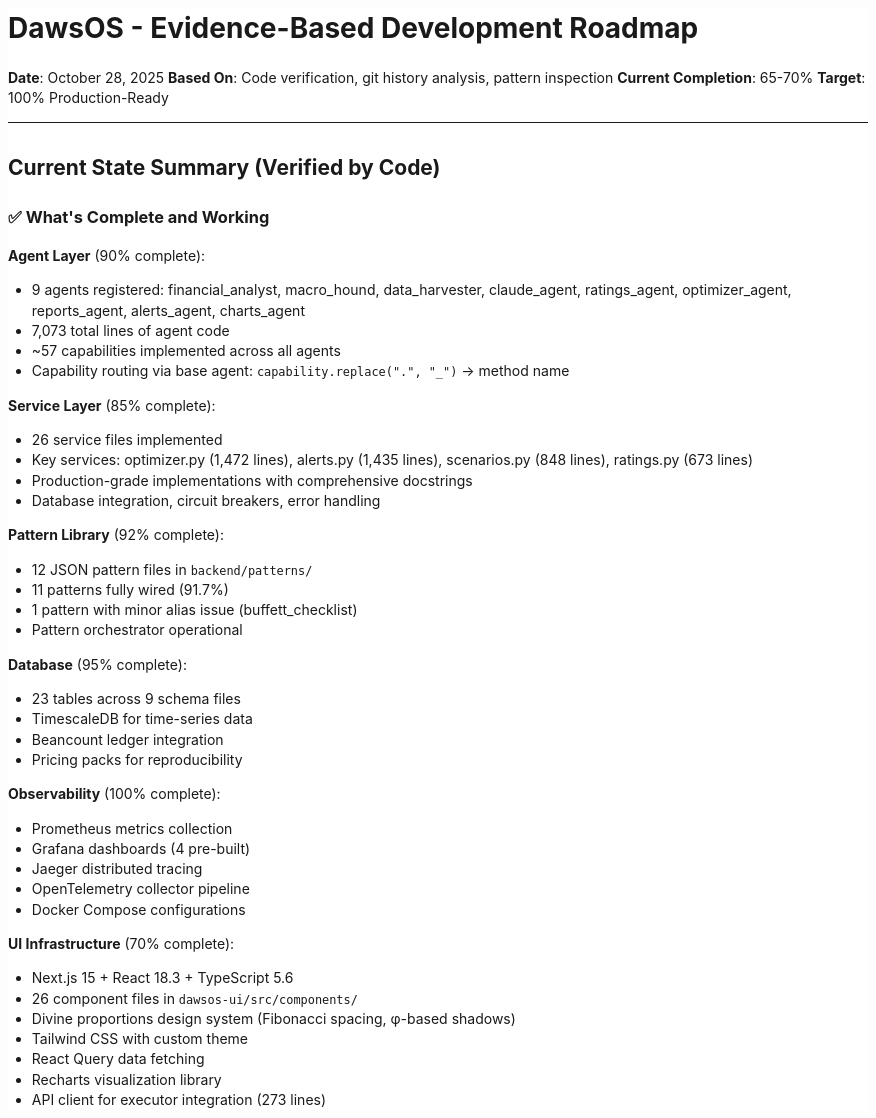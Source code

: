 # DawsOS - Evidence-Based Development Roadmap
**Date**: October 28, 2025
**Based On**: Code verification, git history analysis, pattern inspection
**Current Completion**: 65-70%
**Target**: 100% Production-Ready

---

## Current State Summary (Verified by Code)

### ✅ What's Complete and Working

**Agent Layer** (90% complete):
- 9 agents registered: financial_analyst, macro_hound, data_harvester, claude_agent, ratings_agent, optimizer_agent, reports_agent, alerts_agent, charts_agent
- 7,073 total lines of agent code
- ~57 capabilities implemented across all agents
- Capability routing via base agent: `capability.replace(".", "_")` → method name

**Service Layer** (85% complete):
- 26 service files implemented
- Key services: optimizer.py (1,472 lines), alerts.py (1,435 lines), scenarios.py (848 lines), ratings.py (673 lines)
- Production-grade implementations with comprehensive docstrings
- Database integration, circuit breakers, error handling

**Pattern Library** (92% complete):
- 12 JSON pattern files in `backend/patterns/`
- 11 patterns fully wired (91.7%)
- 1 pattern with minor alias issue (buffett_checklist)
- Pattern orchestrator operational

**Database** (95% complete):
- 23 tables across 9 schema files
- TimescaleDB for time-series data
- Beancount ledger integration
- Pricing packs for reproducibility

**Observability** (100% complete):
- Prometheus metrics collection
- Grafana dashboards (4 pre-built)
- Jaeger distributed tracing
- OpenTelemetry collector pipeline
- Docker Compose configurations

**UI Infrastructure** (70% complete):
- Next.js 15 + React 18.3 + TypeScript 5.6
- 26 component files in `dawsos-ui/src/components/`
- Divine proportions design system (Fibonacci spacing, φ-based shadows)
- Tailwind CSS with custom theme
- React Query data fetching
- Recharts visualization library
- API client for executor integration (273 lines)
